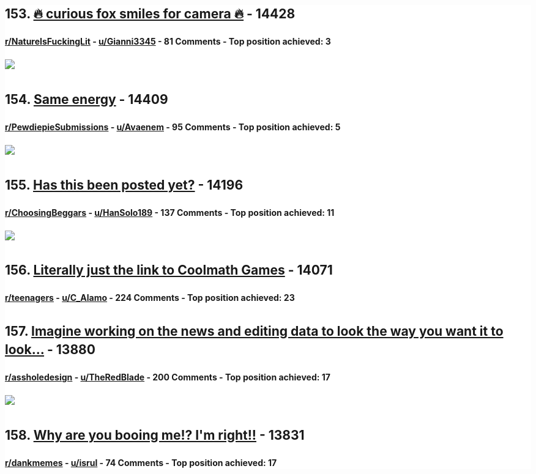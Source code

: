 ## 153. [🔥 curious fox smiles for camera 🔥](http://reddit.com/r/NatureIsFuckingLit/comments/d0eu7s/curious_fox_smiles_for_camera/) - 14428
#### [r/NatureIsFuckingLit](http://reddit.com/r/NatureIsFuckingLit) - [u/Gianni3345](http://reddit.com/u/Gianni3345) - 81 Comments - Top position achieved: 3

<a href="https://i.redd.it/51blvyy2byk31.jpg"><img src="https://b.thumbs.redditmedia.com/tPwUxeCSvQr_wv1SvF1Bnsx90ounn78O2SYD8AqAyFA.jpg"></img></a>

## 154. [Same energy](http://reddit.com/r/PewdiepieSubmissions/comments/d0eirs/same_energy/) - 14409
#### [r/PewdiepieSubmissions](http://reddit.com/r/PewdiepieSubmissions) - [u/Avaenem](http://reddit.com/u/Avaenem) - 95 Comments - Top position achieved: 5

<a href="https://i.redd.it/mvql4dnf4yk31.jpg"><img src="https://b.thumbs.redditmedia.com/15qB6M-vYV0Ee7y0agfCAclFDLIeSpccPPHI7iq9zww.jpg"></img></a>

## 155. [Has this been posted yet?](http://reddit.com/r/ChoosingBeggars/comments/d0d9aw/has_this_been_posted_yet/) - 14196
#### [r/ChoosingBeggars](http://reddit.com/r/ChoosingBeggars) - [u/HanSolo189](http://reddit.com/u/HanSolo189) - 137 Comments - Top position achieved: 11

<a href="https://i.redd.it/8v5jatgabxk31.jpg"><img src="https://b.thumbs.redditmedia.com/XCpVcW6KR49HKMrf_3pWsuB-BuOontoeNjrdSM_IKpw.jpg"></img></a>

## 156. [Literally just the link to Coolmath Games](http://reddit.com/r/teenagers/comments/d0l9c7/literally_just_the_link_to_coolmath_games/) - 14071
#### [r/teenagers](http://reddit.com/r/teenagers) - [u/C_Alamo](http://reddit.com/u/C_Alamo) - 224 Comments - Top position achieved: 23

## 157. [Imagine working on the news and editing data to look the way you want it to look...](http://reddit.com/r/assholedesign/comments/d0eeh3/imagine_working_on_the_news_and_editing_data_to/) - 13880
#### [r/assholedesign](http://reddit.com/r/assholedesign) - [u/TheRedBlade](http://reddit.com/u/TheRedBlade) - 200 Comments - Top position achieved: 17

<a href="https://i.redd.it/xgwpgslnwuk31.jpg"><img src="https://b.thumbs.redditmedia.com/vSjfDHxN107JHPDSI97sMFgAqS-nLQrzXeC0NE213Hg.jpg"></img></a>

## 158. [Why are you booing me!? I'm right!!](http://reddit.com/r/dankmemes/comments/d0ofwo/why_are_you_booing_me_im_right/) - 13831
#### [r/dankmemes](http://reddit.com/r/dankmemes) - [u/isrul](http://reddit.com/u/isrul) - 74 Comments - Top position achieved: 17
